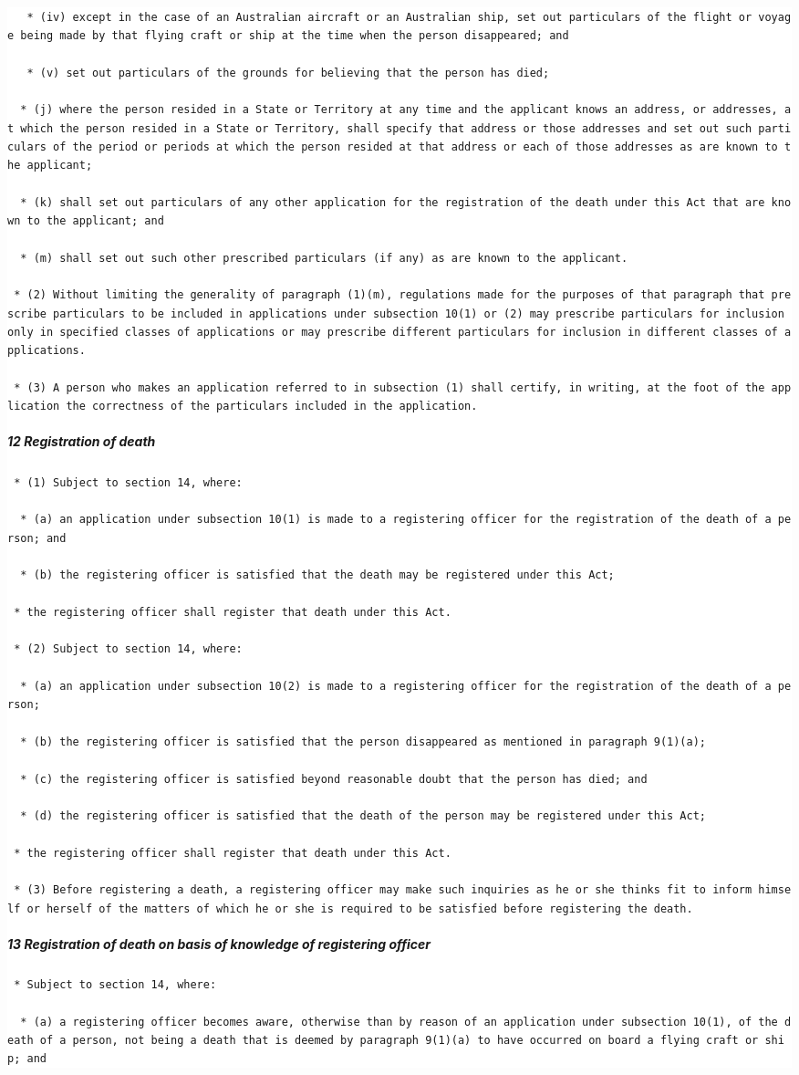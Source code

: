        * (iv) except in the case of an Australian aircraft or an Australian ship, set out particulars of the flight or voyage being made by that flying craft or ship at the time when the person disappeared; and

       * (v) set out particulars of the grounds for believing that the person has died;

      * (j) where the person resided in a State or Territory at any time and the applicant knows an address, or addresses, at which the person resided in a State or Territory, shall specify that address or those addresses and set out such particulars of the period or periods at which the person resided at that address or each of those addresses as are known to the applicant;

      * (k) shall set out particulars of any other application for the registration of the death under this Act that are known to the applicant; and

      * (m) shall set out such other prescribed particulars (if any) as are known to the applicant.

     * (2) Without limiting the generality of paragraph (1)(m), regulations made for the purposes of that paragraph that prescribe particulars to be included in applications under subsection 10(1) or (2) may prescribe particulars for inclusion only in specified classes of applications or may prescribe different particulars for inclusion in different classes of applications.

     * (3) A person who makes an application referred to in subsection (1) shall certify, in writing, at the foot of the application the correctness of the particulars included in the application.

##### 12  Registration of death

     * (1) Subject to section 14, where:

      * (a) an application under subsection 10(1) is made to a registering officer for the registration of the death of a person; and

      * (b) the registering officer is satisfied that the death may be registered under this Act;

     * the registering officer shall register that death under this Act.

     * (2) Subject to section 14, where:

      * (a) an application under subsection 10(2) is made to a registering officer for the registration of the death of a person;

      * (b) the registering officer is satisfied that the person disappeared as mentioned in paragraph 9(1)(a);

      * (c) the registering officer is satisfied beyond reasonable doubt that the person has died; and

      * (d) the registering officer is satisfied that the death of the person may be registered under this Act;

     * the registering officer shall register that death under this Act.

     * (3) Before registering a death, a registering officer may make such inquiries as he or she thinks fit to inform himself or herself of the matters of which he or she is required to be satisfied before registering the death.

##### 13  Registration of death on basis of knowledge of registering officer

     * Subject to section 14, where:

      * (a) a registering officer becomes aware, otherwise than by reason of an application under subsection 10(1), of the death of a person, not being a death that is deemed by paragraph 9(1)(a) to have occurred on board a flying craft or ship; and
